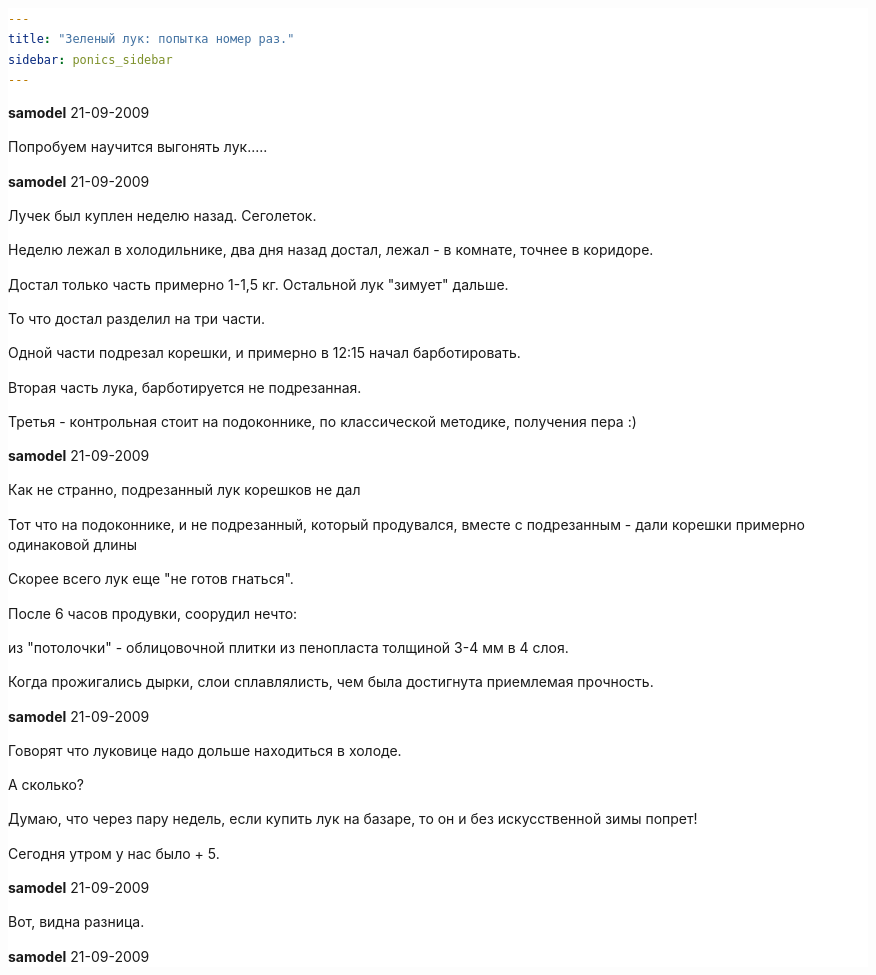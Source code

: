 ```yaml
---
title: "Зеленый лук: попытка номер раз."
sidebar: ponics_sidebar
---
```


**samodel** 21-09-2009

Попробуем научится выгонять лук.....


**samodel** 21-09-2009

Лучек был куплен неделю назад. Сеголеток.

Неделю лежал в холодильнике, два дня назад достал, лежал - в комнате, точнее в коридоре.

Достал только часть примерно 1-1,5 кг. Остальной лук "зимует" дальше.

То что достал разделил на три части. 

Одной части подрезал корешки, и примерно в 12:15 начал барботировать.

Вторая часть лука, барботируется не подрезанная.

Третья - контрольная стоит на подоконнике, по классической методике, получения пера :)



**samodel** 21-09-2009

Как не странно, подрезанный лук корешков не дал

Тот что на подоконнике, и не подрезанный, который продувался, вместе с подрезанным - дали корешки примерно одинаковой длины

Скорее всего лук еще "не готов гнаться".

После 6 часов продувки, соорудил нечто:

из "потолочки" - облицовочной плитки из пенопласта толщиной 3-4 мм в 4 слоя.

Когда прожигались дырки, слои сплавлялисть, чем была достигнута приемлемая прочность.



**samodel** 21-09-2009

Говорят что луковице надо дольше находиться в холоде.

А сколько?

Думаю, что через пару недель, если купить лук на базаре, то он и без искусственной зимы попрет!

Сегодня утром у нас было + 5.


**samodel** 21-09-2009

Вот, видна разница.



**samodel** 21-09-2009
